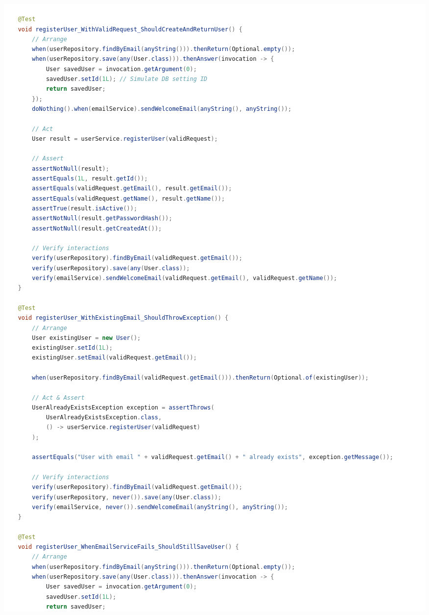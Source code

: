 ```java
    
    @Test
    void registerUser_WithValidRequest_ShouldCreateAndReturnUser() {
        // Arrange
        when(userRepository.findByEmail(anyString())).thenReturn(Optional.empty());
        when(userRepository.save(any(User.class))).thenAnswer(invocation -> {
            User savedUser = invocation.getArgument(0);
            savedUser.setId(1L); // Simulate DB setting ID
            return savedUser;
        });
        doNothing().when(emailService).sendWelcomeEmail(anyString(), anyString());
        
        // Act
        User result = userService.registerUser(validRequest);
        
        // Assert
        assertNotNull(result);
        assertEquals(1L, result.getId());
        assertEquals(validRequest.getEmail(), result.getEmail());
        assertEquals(validRequest.getName(), result.getName());
        assertTrue(result.isActive());
        assertNotNull(result.getPasswordHash());
        assertNotNull(result.getCreatedAt());
        
        // Verify interactions
        verify(userRepository).findByEmail(validRequest.getEmail());
        verify(userRepository).save(any(User.class));
        verify(emailService).sendWelcomeEmail(validRequest.getEmail(), validRequest.getName());
    }
    
    @Test
    void registerUser_WithExistingEmail_ShouldThrowException() {
        // Arrange
        User existingUser = new User();
        existingUser.setId(1L);
        existingUser.setEmail(validRequest.getEmail());
        
        when(userRepository.findByEmail(validRequest.getEmail())).thenReturn(Optional.of(existingUser));
        
        // Act & Assert
        UserAlreadyExistsException exception = assertThrows(
            UserAlreadyExistsException.class,
            () -> userService.registerUser(validRequest)
        );
        
        assertEquals("User with email " + validRequest.getEmail() + " already exists", exception.getMessage());
        
        // Verify interactions
        verify(userRepository).findByEmail(validRequest.getEmail());
        verify(userRepository, never()).save(any(User.class));
        verify(emailService, never()).sendWelcomeEmail(anyString(), anyString());
    }
    
    @Test
    void registerUser_WhenEmailServiceFails_ShouldStillSaveUser() {
        // Arrange
        when(userRepository.findByEmail(anyString())).thenReturn(Optional.empty());
        when(userRepository.save(any(User.class))).thenAnswer(invocation -> {
            User savedUser = invocation.getArgument(0);
            savedUser.setId(1L);
            return savedUser;
```